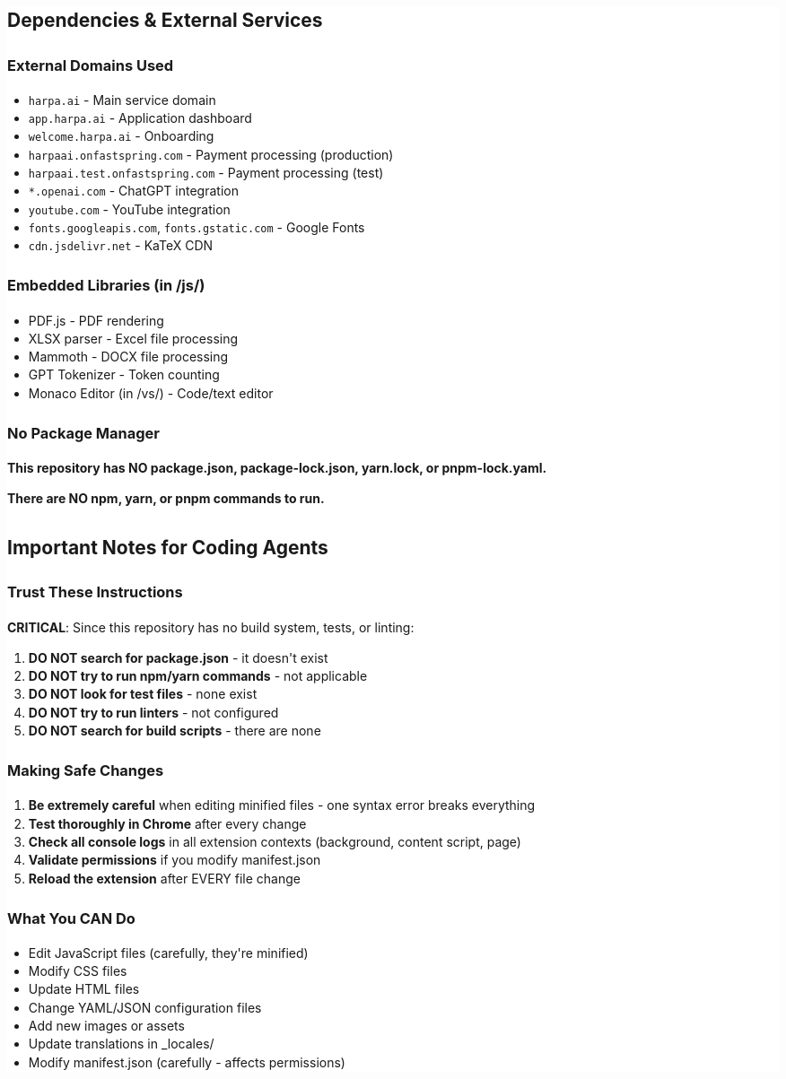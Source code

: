 ## Dependencies & External Services

### External Domains Used

- `harpa.ai` - Main service domain
- `app.harpa.ai` - Application dashboard  
- `welcome.harpa.ai` - Onboarding
- `harpaai.onfastspring.com` - Payment processing (production)
- `harpaai.test.onfastspring.com` - Payment processing (test)
- `*.openai.com` - ChatGPT integration
- `youtube.com` - YouTube integration
- `fonts.googleapis.com`, `fonts.gstatic.com` - Google Fonts
- `cdn.jsdelivr.net` - KaTeX CDN

### Embedded Libraries (in /js/)

- PDF.js - PDF rendering
- XLSX parser - Excel file processing
- Mammoth - DOCX file processing
- GPT Tokenizer - Token counting
- Monaco Editor (in /vs/) - Code/text editor

### No Package Manager

**This repository has NO package.json, package-lock.json, yarn.lock, or pnpm-lock.yaml.**

**There are NO npm, yarn, or pnpm commands to run.**

## Important Notes for Coding Agents

### Trust These Instructions

**CRITICAL**: Since this repository has no build system, tests, or linting:

1. **DO NOT search for package.json** - it doesn't exist
2. **DO NOT try to run npm/yarn commands** - not applicable
3. **DO NOT look for test files** - none exist
4. **DO NOT try to run linters** - not configured
5. **DO NOT search for build scripts** - there are none

### Making Safe Changes

1. **Be extremely careful** when editing minified files - one syntax error breaks everything
2. **Test thoroughly in Chrome** after every change
3. **Check all console logs** in all extension contexts (background, content script, page)
4. **Validate permissions** if you modify manifest.json
5. **Reload the extension** after EVERY file change

### What You CAN Do

- Edit JavaScript files (carefully, they're minified)
- Modify CSS files
- Update HTML files
- Change YAML/JSON configuration files
- Add new images or assets
- Update translations in _locales/
- Modify manifest.json (carefully - affects permissions)
